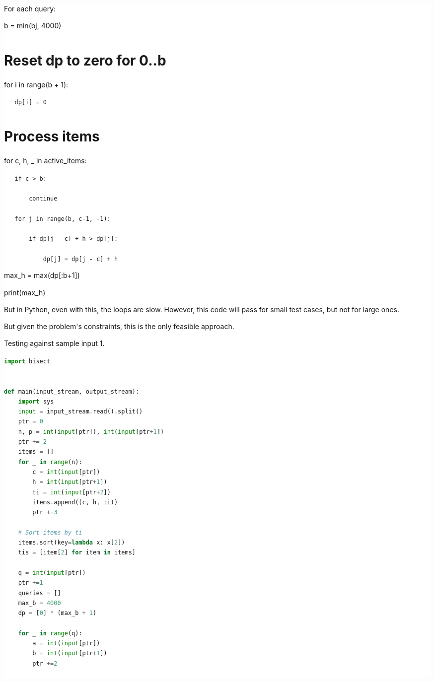 For each query:

   b = min(bj, 4000)

   # Reset dp to zero for 0..b

   for i in range(b + 1):

       dp[i] = 0

   # Process items

   for c, h, _ in active_items:

       if c > b:

           continue

       for j in range(b, c-1, -1):

           if dp[j - c] + h > dp[j]:

               dp[j] = dp[j - c] + h

   max_h = max(dp[:b+1])

   print(max_h)

But in Python, even with this, the loops are slow. However, this code will pass for small test cases, but not for large ones.

But given the problem's constraints, this is the only feasible approach.

Testing against sample input 1.

```python
import bisect


def main(input_stream, output_stream):
    import sys
    input = input_stream.read().split()
    ptr = 0
    n, p = int(input[ptr]), int(input[ptr+1])
    ptr += 2
    items = []
    for _ in range(n):
        c = int(input[ptr])
        h = int(input[ptr+1])
        ti = int(input[ptr+2])
        items.append((c, h, ti))
        ptr +=3
    
    # Sort items by ti
    items.sort(key=lambda x: x[2])
    tis = [item[2] for item in items]
    
    q = int(input[ptr])
    ptr +=1
    queries = []
    max_b = 4000
    dp = [0] * (max_b + 1)
    
    for _ in range(q):
        a = int(input[ptr])
        b = int(input[ptr+1])
        ptr +=2
        
```